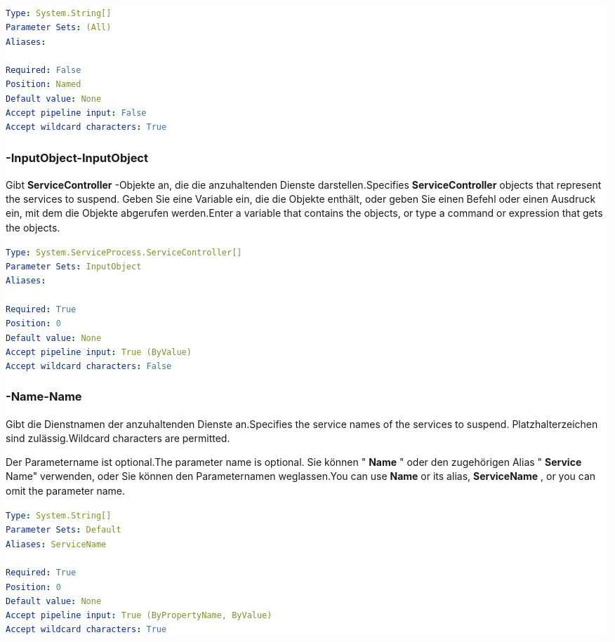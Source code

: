 ```yaml
Type: System.String[]
Parameter Sets: (All)
Aliases:

Required: False
Position: Named
Default value: None
Accept pipeline input: False
Accept wildcard characters: True
```

### <span data-ttu-id="e773e-143">-InputObject</span><span class="sxs-lookup"><span data-stu-id="e773e-143">-InputObject</span></span>

<span data-ttu-id="e773e-144">Gibt **ServiceController** -Objekte an, die die anzuhaltenden Dienste darstellen.</span><span class="sxs-lookup"><span data-stu-id="e773e-144">Specifies **ServiceController** objects that represent the services to suspend.</span></span> <span data-ttu-id="e773e-145">Geben Sie eine Variable ein, die die Objekte enthält, oder geben Sie einen Befehl oder einen Ausdruck ein, mit dem die Objekte abgerufen werden.</span><span class="sxs-lookup"><span data-stu-id="e773e-145">Enter a variable that contains the objects, or type a command or expression that gets the objects.</span></span>

```yaml
Type: System.ServiceProcess.ServiceController[]
Parameter Sets: InputObject
Aliases:

Required: True
Position: 0
Default value: None
Accept pipeline input: True (ByValue)
Accept wildcard characters: False
```

### <span data-ttu-id="e773e-146">-Name</span><span class="sxs-lookup"><span data-stu-id="e773e-146">-Name</span></span>

<span data-ttu-id="e773e-147">Gibt die Dienstnamen der anzuhaltenden Dienste an.</span><span class="sxs-lookup"><span data-stu-id="e773e-147">Specifies the service names of the services to suspend.</span></span> <span data-ttu-id="e773e-148">Platzhalterzeichen sind zulässig.</span><span class="sxs-lookup"><span data-stu-id="e773e-148">Wildcard characters are permitted.</span></span>

<span data-ttu-id="e773e-149">Der Parametername ist optional.</span><span class="sxs-lookup"><span data-stu-id="e773e-149">The parameter name is optional.</span></span> <span data-ttu-id="e773e-150">Sie können " **Name** " oder den zugehörigen Alias " **Service** Name" verwenden, oder Sie können den Parameternamen weglassen.</span><span class="sxs-lookup"><span data-stu-id="e773e-150">You can use **Name** or its alias, **ServiceName** , or you can omit the parameter name.</span></span>

```yaml
Type: System.String[]
Parameter Sets: Default
Aliases: ServiceName

Required: True
Position: 0
Default value: None
Accept pipeline input: True (ByPropertyName, ByValue)
Accept wildcard characters: True
```
